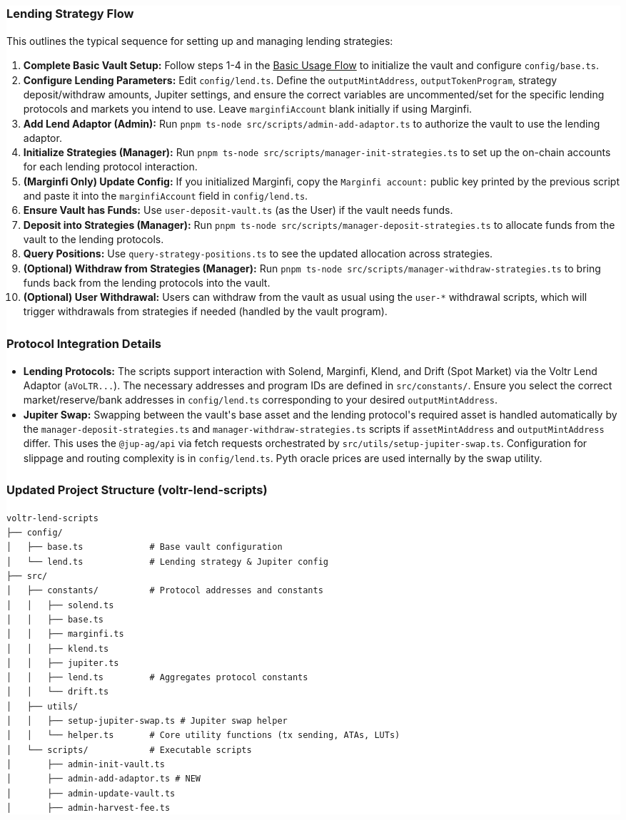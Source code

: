### Lending Strategy Flow

This outlines the typical sequence for setting up and managing lending strategies:

1.  **Complete Basic Vault Setup:** Follow steps 1-4 in the [Basic Usage Flow](#basic-usage-flow) to initialize the vault and configure `config/base.ts`.
2.  **Configure Lending Parameters:** Edit `config/lend.ts`. Define the `outputMintAddress`, `outputTokenProgram`, strategy deposit/withdraw amounts, Jupiter settings, and ensure the correct variables are uncommented/set for the specific lending protocols and markets you intend to use. Leave `marginfiAccount` blank initially if using Marginfi.
3.  **Add Lend Adaptor (Admin):** Run `pnpm ts-node src/scripts/admin-add-adaptor.ts` to authorize the vault to use the lending adaptor.
4.  **Initialize Strategies (Manager):** Run `pnpm ts-node src/scripts/manager-init-strategies.ts` to set up the on-chain accounts for each lending protocol interaction.
5.  **(Marginfi Only) Update Config:** If you initialized Marginfi, copy the `Marginfi account:` public key printed by the previous script and paste it into the `marginfiAccount` field in `config/lend.ts`.
6.  **Ensure Vault has Funds:** Use `user-deposit-vault.ts` (as the User) if the vault needs funds.
7.  **Deposit into Strategies (Manager):** Run `pnpm ts-node src/scripts/manager-deposit-strategies.ts` to allocate funds from the vault to the lending protocols.
8.  **Query Positions:** Use `query-strategy-positions.ts` to see the updated allocation across strategies.
9.  **(Optional) Withdraw from Strategies (Manager):** Run `pnpm ts-node src/scripts/manager-withdraw-strategies.ts` to bring funds back from the lending protocols into the vault.
10. **(Optional) User Withdrawal:** Users can withdraw from the vault as usual using the `user-*` withdrawal scripts, which will trigger withdrawals from strategies if needed (handled by the vault program).

### Protocol Integration Details

- **Lending Protocols:** The scripts support interaction with Solend, Marginfi, Klend, and Drift (Spot Market) via the Voltr Lend Adaptor (`aVoLTR...`). The necessary addresses and program IDs are defined in `src/constants/`. Ensure you select the correct market/reserve/bank addresses in `config/lend.ts` corresponding to your desired `outputMintAddress`.
- **Jupiter Swap:** Swapping between the vault's base asset and the lending protocol's required asset is handled automatically by the `manager-deposit-strategies.ts` and `manager-withdraw-strategies.ts` scripts if `assetMintAddress` and `outputMintAddress` differ. This uses the `@jup-ag/api` via fetch requests orchestrated by `src/utils/setup-jupiter-swap.ts`. Configuration for slippage and routing complexity is in `config/lend.ts`. Pyth oracle prices are used internally by the swap utility.

### Updated Project Structure (voltr-lend-scripts)

```
voltr-lend-scripts
├── config/
│   ├── base.ts             # Base vault configuration
│   └── lend.ts             # Lending strategy & Jupiter config
├── src/
│   ├── constants/          # Protocol addresses and constants
│   │   ├── solend.ts
│   │   ├── base.ts
│   │   ├── marginfi.ts
│   │   ├── klend.ts
│   │   ├── jupiter.ts
│   │   ├── lend.ts         # Aggregates protocol constants
│   │   └── drift.ts
│   ├── utils/
│   │   ├── setup-jupiter-swap.ts # Jupiter swap helper
│   │   └── helper.ts       # Core utility functions (tx sending, ATAs, LUTs)
│   └── scripts/            # Executable scripts
│       ├── admin-init-vault.ts
│       ├── admin-add-adaptor.ts # NEW
│       ├── admin-update-vault.ts
│       ├── admin-harvest-fee.ts
```